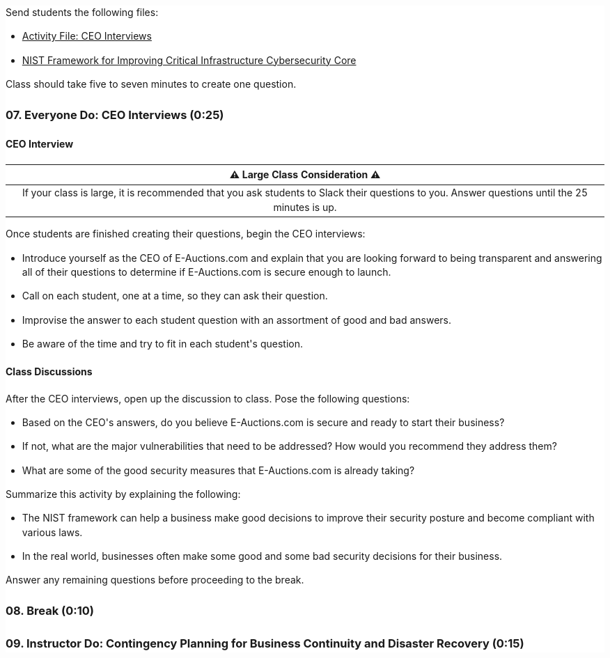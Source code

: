Send students the following files:  

- [Activity File: CEO Interviews](Activities/06_CEO_Interviews/README.md)

- [NIST Framework for Improving Critical Infrastructure Cybersecurity Core](https://docs.google.com/spreadsheets/d/1cPaPyNTsl07T928rOmObw_mlk1jQ89radwEbtAs80Mc/edit#gid=822421512)

Class should take five to seven minutes to create one question.

### 07. Everyone Do: CEO Interviews (0:25)

#### CEO Interview

| :warning: Large Class Consideration :warning: |
|:-:|
| If your class is large, it is recommended that you ask students to Slack their questions to you. Answer questions until the 25 minutes is up. |

Once students are finished creating their questions, begin the CEO interviews:

 - Introduce yourself as the CEO of E-Auctions.com and explain that you are looking forward to being transparent and answering all of their questions to determine if E-Auctions.com is secure enough to launch.

 - Call on each student, one at a time, so they can ask their question.

 - Improvise the answer to each student question with an assortment of good and bad answers.
  
- Be aware of the time and try to fit in each student's question. 
   
#### Class Discussions
  
After the CEO interviews, open up the discussion to class. Pose the following questions:  

  - Based on the CEO's answers, do you believe E-Auctions.com is secure and ready to start their business?

  - If not, what are the major vulnerabilities that need to be addressed? How would you recommend they address them?

  - What are some of the good security measures that E-Auctions.com is already taking?

Summarize this activity by explaining the following:

  - The NIST framework can help a business make good decisions to improve their security posture and become compliant with various laws.

  - In the real world, businesses often make some good and some bad security decisions for their business.
 
Answer any remaining questions before proceeding to the break.

### 08. Break (0:10)

### 09. Instructor Do: Contingency Planning for Business Continuity and Disaster Recovery (0:15)
